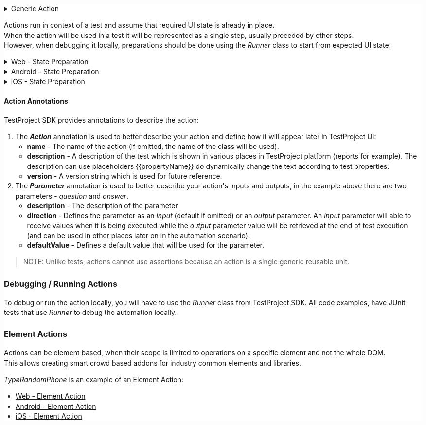 <details><summary>Generic Action</summary></details>


Actions run in context of a test and assume that required UI state is already in place.\
When the action will be used in a test it will be represented as a single step, usually preceded by other steps.\
However, when debugging it locally, preparations should be done using the *Runner* class to start from expected UI state:

<details><summary>Web - State Preparation</summary></details>

<details><summary>Android - State Preparation</summary></details>

<details><summary>iOS - State Preparation</summary></details>

#### Action Annotations

TestProject SDK provides annotations to describe the action:

 1. The ***Action*** annotation is used to better describe your action and define how it will appear later in TestProject UI:
    * **name** - The name of the action (if omitted, the name of the class will be used).
    * **description** - A description of the test which is shown in various places in TestProject platform (reports for example). The description can use placeholders {{propertyName}} do dynamically change the text according to test properties.
    * **version** - A version string which is used for future reference.
 1. The ***Parameter*** annotation is used to better describe your action's inputs and outputs, in the example above there are two parameters - *question* and *answer*.
    * **description** - The description of the parameter
    * **direction** - Defines the parameter as an *input* (default if omitted) or an *output* parameter. An *input* parameter will able to receive values when it is being executed while the *output* parameter value will be retrieved at the end of test execution (and can be used in other places later on in the automation scenario).
    * **defaultValue** - Defines a default value that will be used for the parameter.

> NOTE: Unlike tests, actions cannot use assertions because an action is a single generic reusable unit.

### Debugging / Running Actions

To debug or run the action locally, you will have to use the *Runner* class from TestProject SDK.
All code examples, have JUnit tests that use *Runner* to debug the automation locally.

### Element Actions

Actions can be element based, when their scope is limited to operations on a specific element and not the whole DOM.\
This allows creating smart crowd based addons for industry common elements and libraries.

*TypeRandomPhone* is an example of an Element Action:

* [Web - Element Action](Web/Addon/src/main/java/io/testproject/examples/sdk/actions/TypeRandomPhoneAction.java)
* [Android - Element Action](Android/Addon/src/main/java/io/testproject/examples/sdk/actions/TypeRandomPhoneAction.java)
* [iOS - Element Action](iOS/Addon/src/main/java/io/testproject/examples/sdk/actions/TypeRandomPhoneAction.java)
